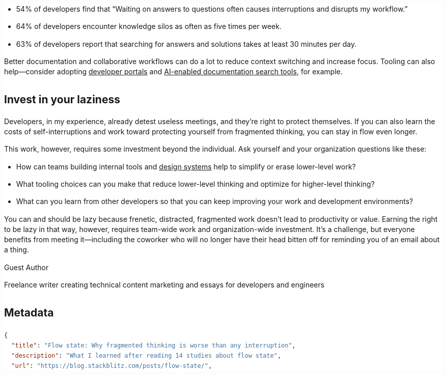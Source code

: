 *   54% of developers find that “Waiting on answers to questions often causes interruptions and disrupts my workflow.”
    
*   64% of developers encounter knowledge silos as often as five times per week.
    
*   63% of developers report that searching for answers and solutions takes at least 30 minutes per day.
    

Better documentation and collaborative workflows can do a lot to reduce context switching and increase focus. Tooling can also help—consider adopting [developer portals](https://medium.com/memory-leak/developer-portals-a-primer-3d189d061e9a) and [AI-enabled documentation search tools](https://swimm.io/), for example.

Invest in your laziness
-----------------------

Developers, in my experience, already detest useless meetings, and they’re right to protect themselves. If you can also learn the costs of self-interruptions and work toward protecting yourself from fragmented thinking, you can stay in flow even longer.

This work, however, requires some investment beyond the individual. Ask yourself and your organization questions like these:

*   How can teams building internal tools and [design systems](https://blog.stackblitz.com/posts/design-systems/) help to simplify or erase lower-level work?
    
*   What tooling choices can you make that reduce lower-level thinking and optimize for higher-level thinking?
    
*   What can you learn from other developers so that you can keep improving your work and development environments?
    

You can and should be lazy because frenetic, distracted, fragmented work doesn’t lead to productivity or value. Earning the right to be lazy in that way, however, requires team-wide work and organization-wide investment. It’s a challenge, but everyone benefits from meeting it—including the coworker who will no longer have their head bitten off for reminding you of an email about a thing.

Guest Author

Freelance writer creating technical content marketing and essays for developers and engineers

## Metadata

```json
{
  "title": "Flow state: Why fragmented thinking is worse than any interruption",
  "description": "What I learned after reading 14 studies about flow state",
  "url": "https://blog.stackblitz.com/posts/flow-state/",
```